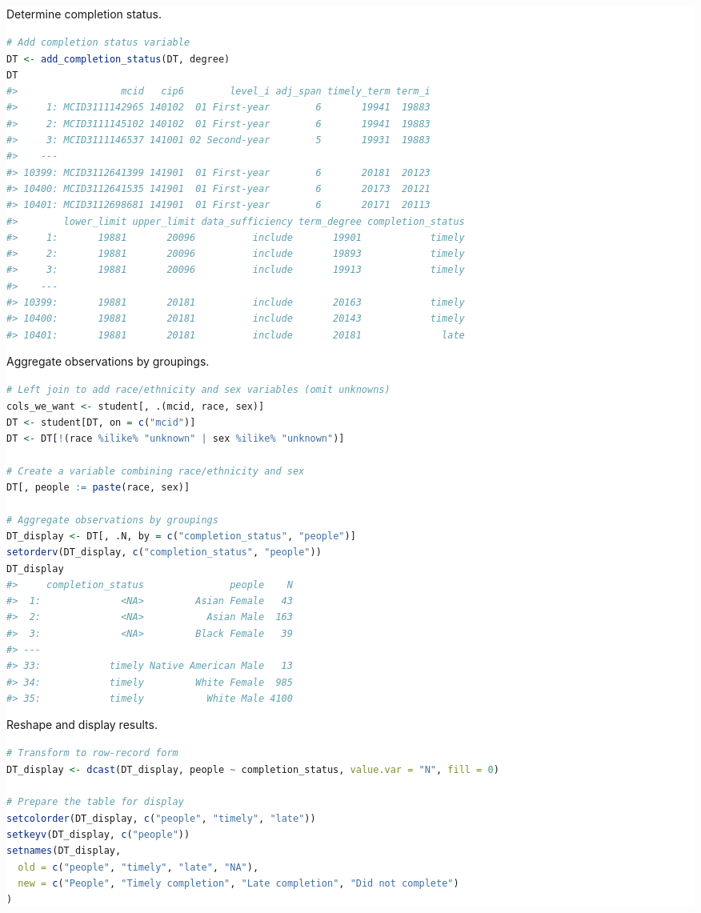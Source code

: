 Determine completion status.

``` r
# Add completion status variable
DT <- add_completion_status(DT, degree)
DT
#>                  mcid   cip6        level_i adj_span timely_term term_i
#>     1: MCID3111142965 140102  01 First-year        6       19941  19883
#>     2: MCID3111145102 140102  01 First-year        6       19941  19883
#>     3: MCID3111146537 141001 02 Second-year        5       19931  19883
#>    ---                                                                 
#> 10399: MCID3112641399 141901  01 First-year        6       20181  20123
#> 10400: MCID3112641535 141901  01 First-year        6       20173  20121
#> 10401: MCID3112698681 141901  01 First-year        6       20171  20113
#>        lower_limit upper_limit data_sufficiency term_degree completion_status
#>     1:       19881       20096          include       19901            timely
#>     2:       19881       20096          include       19893            timely
#>     3:       19881       20096          include       19913            timely
#>    ---                                                                       
#> 10399:       19881       20181          include       20163            timely
#> 10400:       19881       20181          include       20143            timely
#> 10401:       19881       20181          include       20181              late
```

Aggregate observations by groupings.

``` r
# Left join to add race/ethnicity and sex variables (omit unknowns)
cols_we_want <- student[, .(mcid, race, sex)]
DT <- student[DT, on = c("mcid")]
DT <- DT[!(race %ilike% "unknown" | sex %ilike% "unknown")]

# Create a variable combining race/ethnicity and sex
DT[, people := paste(race, sex)]

# Aggregate observations by groupings
DT_display <- DT[, .N, by = c("completion_status", "people")]
setorderv(DT_display, c("completion_status", "people"))
DT_display
#>     completion_status               people    N
#>  1:              <NA>         Asian Female   43
#>  2:              <NA>           Asian Male  163
#>  3:              <NA>         Black Female   39
#> ---                                            
#> 33:            timely Native American Male   13
#> 34:            timely         White Female  985
#> 35:            timely           White Male 4100
```

Reshape and display results.

``` r
# Transform to row-record form
DT_display <- dcast(DT_display, people ~ completion_status, value.var = "N", fill = 0)

# Prepare the table for display
setcolorder(DT_display, c("people", "timely", "late"))
setkeyv(DT_display, c("people"))
setnames(DT_display,
  old = c("people", "timely", "late", "NA"),
  new = c("People", "Timely completion", "Late completion", "Did not complete")
)
```
